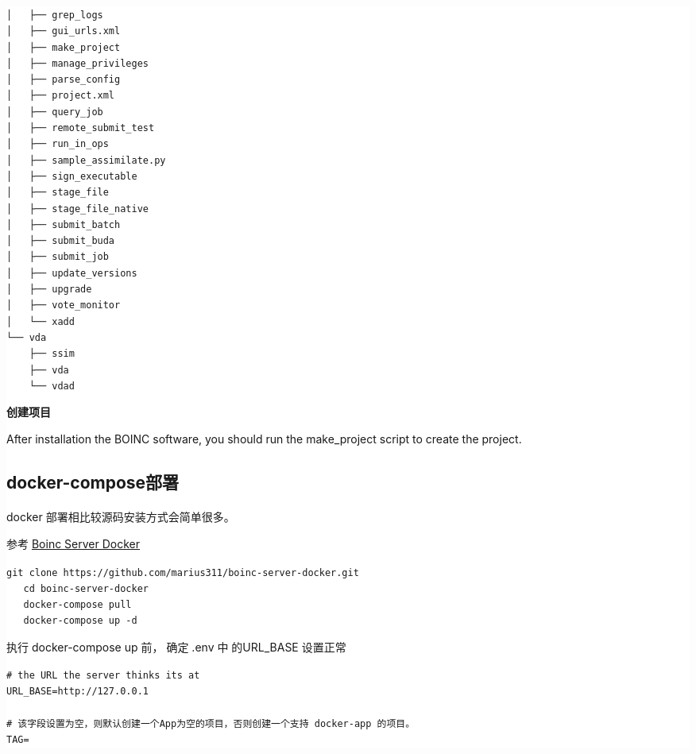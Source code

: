 ```
│   ├── grep_logs
│   ├── gui_urls.xml
│   ├── make_project
│   ├── manage_privileges
│   ├── parse_config
│   ├── project.xml
│   ├── query_job
│   ├── remote_submit_test
│   ├── run_in_ops
│   ├── sample_assimilate.py
│   ├── sign_executable
│   ├── stage_file
│   ├── stage_file_native
│   ├── submit_batch
│   ├── submit_buda
│   ├── submit_job
│   ├── update_versions
│   ├── upgrade
│   ├── vote_monitor
│   └── xadd
└── vda
    ├── ssim
    ├── vda
    └── vdad

```

**创建项目**

After installation the BOINC software, you should run the make_project script to create the project.


## docker-compose部署

docker 部署相比较源码安装方式会简单很多。

参考 [Boinc Server Docker](https://github.com/marius311/boinc-server-docker)

```
git clone https://github.com/marius311/boinc-server-docker.git
   cd boinc-server-docker
   docker-compose pull
   docker-compose up -d
```

执行 docker-compose up 前， 确定 .env 中 的URL_BASE 设置正常

```
# the URL the server thinks its at
URL_BASE=http://127.0.0.1

# 该字段设置为空，则默认创建一个App为空的项目，否则创建一个支持 docker-app 的项目。
TAG=
```
